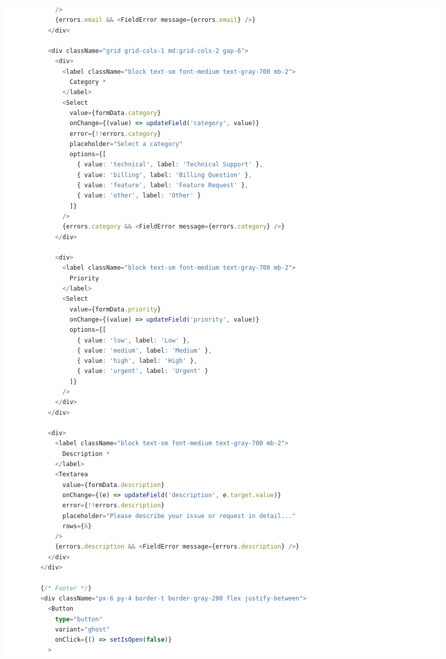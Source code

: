 ```typescript
              />
              {errors.email && <FieldError message={errors.email} />}
            </div>

            <div className="grid grid-cols-1 md:grid-cols-2 gap-6">
              <div>
                <label className="block text-sm font-medium text-gray-700 mb-2">
                  Category *
                </label>
                <Select
                  value={formData.category}
                  onChange={(value) => updateField('category', value)}
                  error={!!errors.category}
                  placeholder="Select a category"
                  options={[
                    { value: 'technical', label: 'Technical Support' },
                    { value: 'billing', label: 'Billing Question' },
                    { value: 'feature', label: 'Feature Request' },
                    { value: 'other', label: 'Other' }
                  ]}
                />
                {errors.category && <FieldError message={errors.category} />}
              </div>

              <div>
                <label className="block text-sm font-medium text-gray-700 mb-2">
                  Priority
                </label>
                <Select
                  value={formData.priority}
                  onChange={(value) => updateField('priority', value)}
                  options={[
                    { value: 'low', label: 'Low' },
                    { value: 'medium', label: 'Medium' },
                    { value: 'high', label: 'High' },
                    { value: 'urgent', label: 'Urgent' }
                  ]}
                />
              </div>
            </div>

            <div>
              <label className="block text-sm font-medium text-gray-700 mb-2">
                Description *
              </label>
              <Textarea
                value={formData.description}
                onChange={(e) => updateField('description', e.target.value)}
                error={!!errors.description}
                placeholder="Please describe your issue or request in detail..."
                rows={6}
              />
              {errors.description && <FieldError message={errors.description} />}
            </div>
          </div>

          {/* Footer */}
          <div className="px-6 py-4 border-t border-gray-200 flex justify-between">
            <Button
              type="button"
              variant="ghost"
              onClick={() => setIsOpen(false)}
            >
```